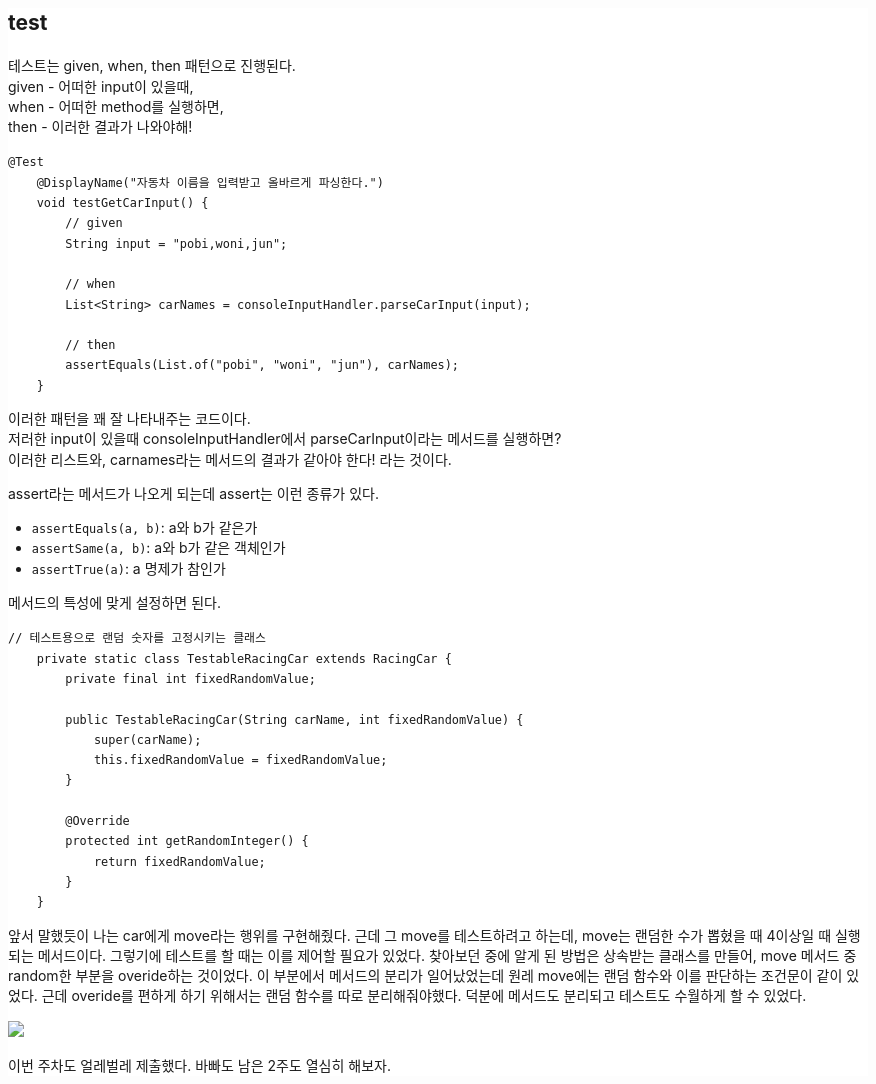 ## test

테스트는 given, when, then 패턴으로 진행된다.  
given - 어떠한 input이 있을때,  
when - 어떠한 method를 실행하면,  
then - 이러한 결과가 나와야해!

```
@Test
    @DisplayName("자동차 이름을 입력받고 올바르게 파싱한다.")
    void testGetCarInput() {
        // given
        String input = "pobi,woni,jun";

        // when
        List<String> carNames = consoleInputHandler.parseCarInput(input);

        // then
        assertEquals(List.of("pobi", "woni", "jun"), carNames);
    }
```

이러한 패턴을 꽤 잘 나타내주는 코드이다.  
저러한 input이 있을때 consoleInputHandler에서 parseCarInput이라는 메서드를 실행하면?  
이러한 리스트와, carnames라는 메서드의 결과가 같아야 한다! 라는 것이다.

assert라는 메서드가 나오게 되는데 assert는 이런 종류가 있다.

-   `assertEquals(a, b)`: a와 b가 같은가
-   `assertSame(a, b)`: a와 b가 같은 객체인가
-   `assertTrue(a)`: a 명제가 참인가

메서드의 특성에 맞게 설정하면 된다.

```
// 테스트용으로 랜덤 숫자를 고정시키는 클래스
    private static class TestableRacingCar extends RacingCar {
        private final int fixedRandomValue;

        public TestableRacingCar(String carName, int fixedRandomValue) {
            super(carName);
            this.fixedRandomValue = fixedRandomValue;
        }

        @Override
        protected int getRandomInteger() {
            return fixedRandomValue;
        }
    }
```

앞서 말했듯이 나는 car에게 move라는 행위를 구현해줬다. 근데 그 move를 테스트하려고 하는데, move는 랜덤한 수가 뽑혔을 때 4이상일 때 실행되는 메서드이다. 그렇기에 테스트를 할 때는 이를 제어할 필요가 있었다. 찾아보던 중에 알게 된 방법은 상속받는 클래스를 만들어, move 메서드 중 random한 부분을 overide하는 것이었다. 이 부분에서 메서드의 분리가 일어났었는데 원레 move에는 랜덤 함수와 이를 판단하는 조건문이 같이 있었다. 근데 overide를 편하게 하기 위해서는 랜덤 함수를 따로 분리해줘야했다. 덕분에 메서드도 분리되고 테스트도 수월하게 할 수 있었다.

![](/assets/9409velog/우테코프리코스-2주차-미션-회고록_image.png)

이번 주차도 얼레벌레 제출했다. 바빠도 남은 2주도 열심히 해보자.
